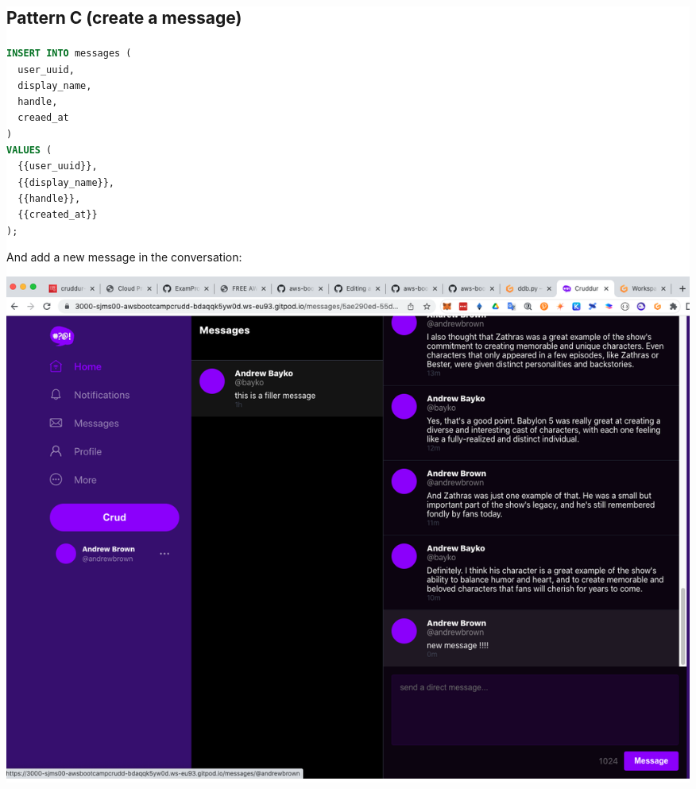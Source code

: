 ## Pattern C (create a message)

```sql
INSERT INTO messages (
  user_uuid,
  display_name,
  handle,
  creaed_at
)
VALUES (
  {{user_uuid}},
  {{display_name}},
  {{handle}},
  {{created_at}}
);
```

And add a new message in the conversation:

![new_message](_docs/assets/week5/new_message.png)
